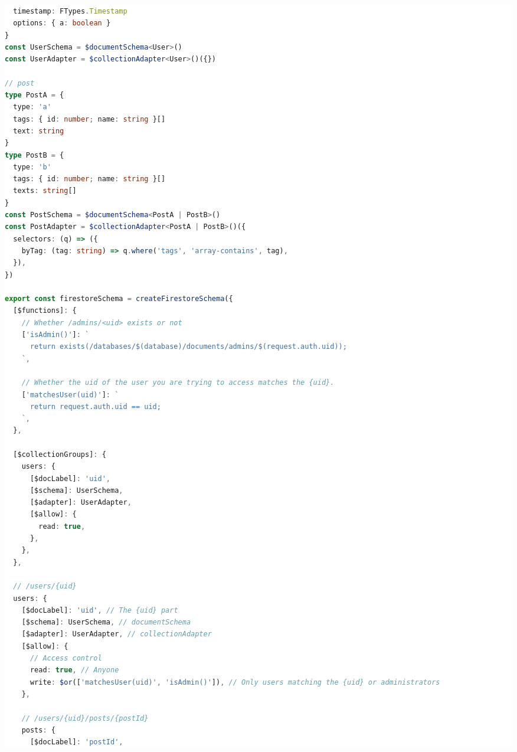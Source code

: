 ```ts
  timestamp: FTypes.Timestamp
  options: { a: boolean }
}
const UserSchema = $documentSchema<User>()
const UserAdapter = $collectionAdapter<User>()({})

// post
type PostA = {
  type: 'a'
  tags: { id: number; name: string }[]
  text: string
}
type PostB = {
  type: 'b'
  tags: { id: number; name: string }[]
  texts: string[]
}
const PostSchema = $documentSchema<PostA | PostB>()
const PostAdapter = $collectionAdapter<PostA | PostB>()({
  selectors: (q) => ({
    byTag: (tag: string) => q.where('tags', 'array-contains', tag),
  }),
})

export const firestoreSchema = createFirestoreSchema({
  [$functions]: {
    // Whether /admins/<uid> exists or not
    ['isAdmin()']: `
      return exists(/databases/$(database)/documents/admins/$(request.auth.uid));
    `,

    // Whether the uid of the user you are trying to access matches the {uid}.
    ['matchesUser(uid)']: `
      return request.auth.uid == uid;
    `,
  },

  [$collectionGroups]: {
    users: {
      [$docLabel]: 'uid',
      [$schema]: UserSchema,
      [$adapter]: UserAdapter,
      [$allow]: {
        read: true,
      },
    },
  },

  // /users/{uid}
  users: {
    [$docLabel]: 'uid', // The {uid} part
    [$schema]: UserSchema, // documentSchema
    [$adapter]: UserAdapter, // collectionAdapter
    [$allow]: {
      // Access control
      read: true, // Anyone
      write: $or(['matchesUser(uid)', 'isAdmin()']), // Only users matching the {uid} or administrators
    },

    // /users/{uid}/posts/{postId}
    posts: {
      [$docLabel]: 'postId',
```